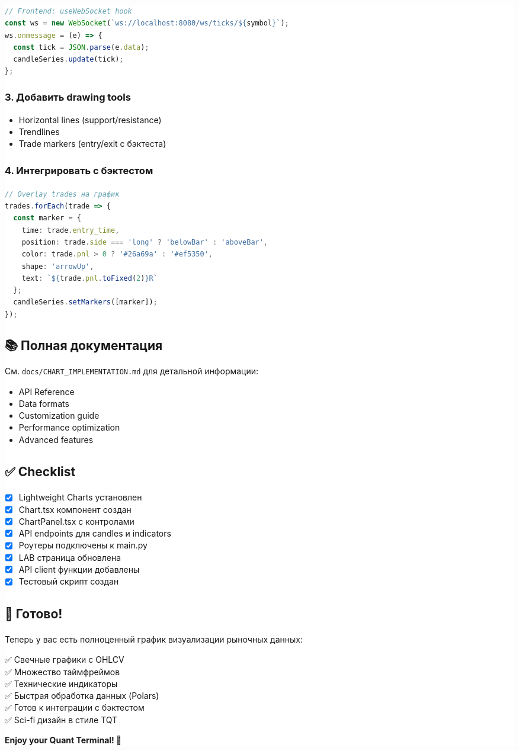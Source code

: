 ```typescript
// Frontend: useWebSocket hook
const ws = new WebSocket(`ws://localhost:8080/ws/ticks/${symbol}`);
ws.onmessage = (e) => {
  const tick = JSON.parse(e.data);
  candleSeries.update(tick);
};
```

### 3. Добавить drawing tools

- Horizontal lines (support/resistance)
- Trendlines
- Trade markers (entry/exit с бэктеста)

### 4. Интегрировать с бэктестом

```typescript
// Overlay trades на график
trades.forEach(trade => {
  const marker = {
    time: trade.entry_time,
    position: trade.side === 'long' ? 'belowBar' : 'aboveBar',
    color: trade.pnl > 0 ? '#26a69a' : '#ef5350',
    shape: 'arrowUp',
    text: `${trade.pnl.toFixed(2)}R`
  };
  candleSeries.setMarkers([marker]);
});
```

## 📚 Полная документация

См. `docs/CHART_IMPLEMENTATION.md` для детальной информации:
- API Reference
- Data formats
- Customization guide
- Performance optimization
- Advanced features

## ✅ Checklist

- [x] Lightweight Charts установлен
- [x] Chart.tsx компонент создан
- [x] ChartPanel.tsx с контролами
- [x] API endpoints для candles и indicators
- [x] Роутеры подключены к main.py
- [x] LAB страница обновлена
- [x] API client функции добавлены
- [x] Тестовый скрипт создан

## 🎉 Готово!

Теперь у вас есть полноценный график визуализации рыночных данных:

✅ Свечные графики с OHLCV  
✅ Множество таймфреймов  
✅ Технические индикаторы  
✅ Быстрая обработка данных (Polars)  
✅ Готов к интеграции с бэктестом  
✅ Sci-fi дизайн в стиле TQT  

**Enjoy your Quant Terminal! 🚀**

